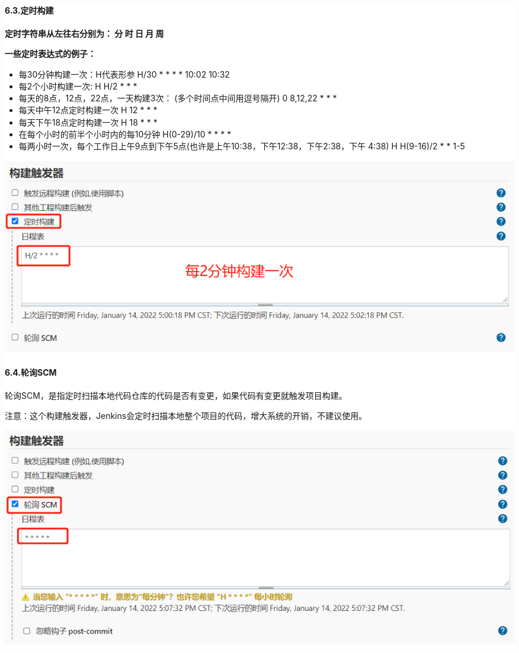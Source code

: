 

#### 6.3.定时构建

**定时字符串从左往右分别为： 分 时 日 月 周**  

**一些定时表达式的例子：**

- 每30分钟构建一次：H代表形参 H/30 * * * * 10:02 10:32
- 每2个小时构建一次: H H/2 * * *
- 每天的8点，12点，22点，一天构建3次： (多个时间点中间用逗号隔开) 0 8,12,22 * * *
- 每天中午12点定时构建一次 H 12 * * *
- 每天下午18点定时构建一次 H 18 * * *
- 在每个小时的前半个小时内的每10分钟 H(0-29)/10 * * * *
- 每两小时一次，每个工作日上午9点到下午5点(也许是上午10:38，下午12:38，下午2:38，下午
  4:38) H H(9-16)/2 * * 1-5  

![](/images/devops/jenkins/jenkins/jenkins-72.png)



#### 6.4.轮询SCM

轮询SCM，是指定时扫描本地代码仓库的代码是否有变更，如果代码有变更就触发项目构建。  

注意：这个构建触发器，Jenkins会定时扫描本地整个项目的代码，增大系统的开销，不建议使用。  

![](/images/devops/jenkins/jenkins/jenkins-73.png)
